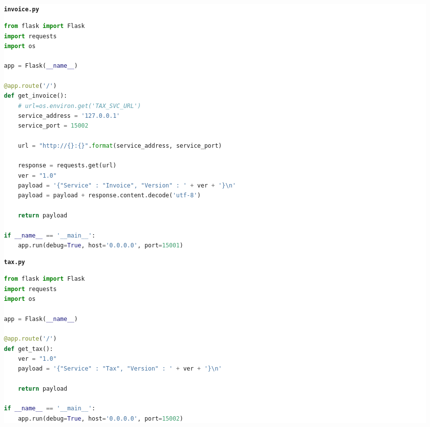 ```python
```



**`invoice.py`**

```python
from flask import Flask
import requests
import os

app = Flask(__name__)

@app.route('/')
def get_invoice():
    # url=os.environ.get('TAX_SVC_URL')
    service_address = '127.0.0.1'
    service_port = 15002

    url = "http://{}:{}".format(service_address, service_port)

    response = requests.get(url)
    ver = "1.0"
    payload = '{"Service" : "Invoice", "Version" : ' + ver + '}\n'
    payload = payload + response.content.decode('utf-8')

    return payload

if __name__ == '__main__':
    app.run(debug=True, host='0.0.0.0', port=15001)
```



**`tax.py`**

```python
from flask import Flask
import requests
import os

app = Flask(__name__)

@app.route('/')
def get_tax():
    ver = "1.0"
    payload = '{"Service" : "Tax", "Version" : ' + ver + '}\n'

    return payload

if __name__ == '__main__':
    app.run(debug=True, host='0.0.0.0', port=15002)
```


